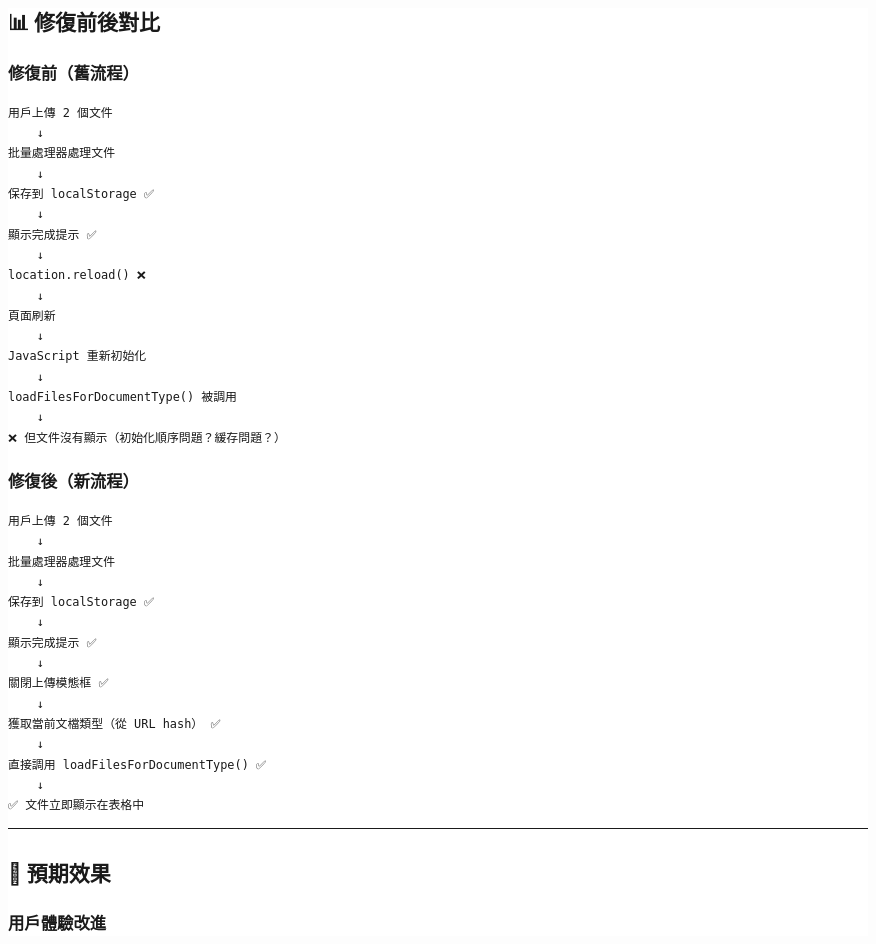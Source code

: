 
## 📊 修復前後對比

### 修復前（舊流程）

```
用戶上傳 2 個文件
    ↓
批量處理器處理文件
    ↓
保存到 localStorage ✅
    ↓
顯示完成提示 ✅
    ↓
location.reload() ❌
    ↓
頁面刷新
    ↓
JavaScript 重新初始化
    ↓
loadFilesForDocumentType() 被調用
    ↓
❌ 但文件沒有顯示（初始化順序問題？緩存問題？）
```

### 修復後（新流程）

```
用戶上傳 2 個文件
    ↓
批量處理器處理文件
    ↓
保存到 localStorage ✅
    ↓
顯示完成提示 ✅
    ↓
關閉上傳模態框 ✅
    ↓
獲取當前文檔類型（從 URL hash） ✅
    ↓
直接調用 loadFilesForDocumentType() ✅
    ↓
✅ 文件立即顯示在表格中
```

---

## 🎯 預期效果

### 用戶體驗改進
